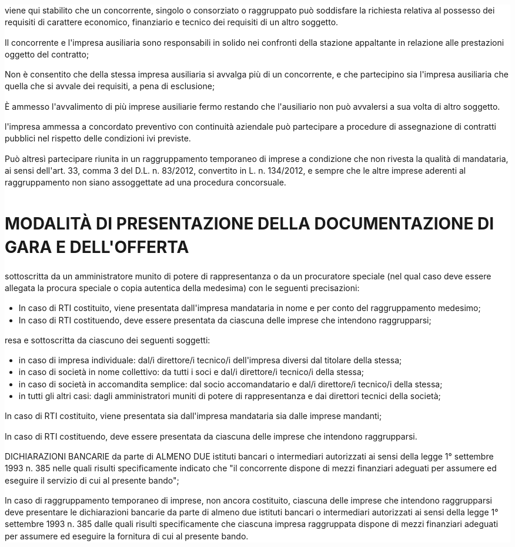 viene qui stabilito che un concorrente, singolo o consorziato o raggruppato può soddisfare la richiesta relativa al possesso dei requisiti di carattere economico, finanziario e tecnico dei requisiti di un altro soggetto.

Il concorrente e l'impresa ausiliaria sono responsabili in solido nei confronti della stazione appaltante in relazione alle prestazioni oggetto del contratto;

Non è consentito che della stessa impresa ausiliaria si avvalga più di un concorrente, e che partecipino sia l'impresa ausiliaria che quella che si avvale dei requisiti, a pena di esclusione;

È ammesso l'avvalimento di più imprese ausiliarie fermo restando che l'ausiliario non può avvalersi a sua volta di altro soggetto.

l'impresa ammessa a concordato preventivo con continuità aziendale può partecipare a procedure di assegnazione di contratti pubblici nel rispetto delle condizioni ivi previste.

Può altresì partecipare riunita in un raggruppamento temporaneo di imprese a condizione che non rivesta la qualità di mandataria, ai sensi dell'art. 33, comma 3 del D.L. n. 83/2012, convertito in L. n. 134/2012, e sempre che le altre imprese aderenti al raggruppamento non siano assoggettate ad una procedura concorsuale.

# MODALITÀ DI PRESENTAZIONE DELLA DOCUMENTAZIONE DI GARA E DELL'OFFERTA
sottoscritta da un amministratore munito di potere di rappresentanza o da un procuratore speciale (nel qual caso deve essere allegata la procura speciale o copia autentica della medesima) con le seguenti precisazioni: 
- In caso di RTI costituito, viene presentata dall'impresa mandataria in nome e per conto del raggruppamento medesimo; 
- In caso di RTI costituendo, deve essere presentata da ciascuna delle imprese che intendono raggrupparsi;

resa e sottoscritta da ciascuno dei seguenti soggetti:
- in caso di impresa individuale: dal/i direttore/i tecnico/i dell'impresa diversi dal titolare della stessa;
- in caso di società in nome collettivo: da tutti i soci e dal/i direttore/i tecnico/i della stessa;
- in caso di società in accomandita semplice: dal socio accomandatario e dal/i direttore/i tecnico/i della stessa;
- in tutti gli altri casi: dagli amministratori muniti di potere di rappresentanza e dai direttori tecnici della società;

In caso di RTI costituito, viene presentata sia dall'impresa mandataria sia dalle imprese mandanti;

In caso di RTI costituendo, deve essere presentata da ciascuna delle imprese che intendono raggrupparsi.

DICHIARAZIONI BANCARIE da parte di ALMENO DUE istituti bancari o intermediari autorizzati ai sensi della legge 1° settembre 1993 n. 385 nelle quali risulti specificamente indicato che "il concorrente dispone di mezzi finanziari adeguati per assumere ed eseguire il servizio di cui al presente bando";

In caso di raggruppamento temporaneo di imprese, non ancora costituito, ciascuna delle imprese che intendono raggrupparsi deve presentare le dichiarazioni bancarie da parte di almeno due istituti bancari o intermediari autorizzati ai sensi della legge 1° settembre 1993 n. 385 dalle quali risulti specificamente che ciascuna impresa raggruppata dispone di mezzi finanziari adeguati per assumere ed eseguire la fornitura di cui al presente bando.
